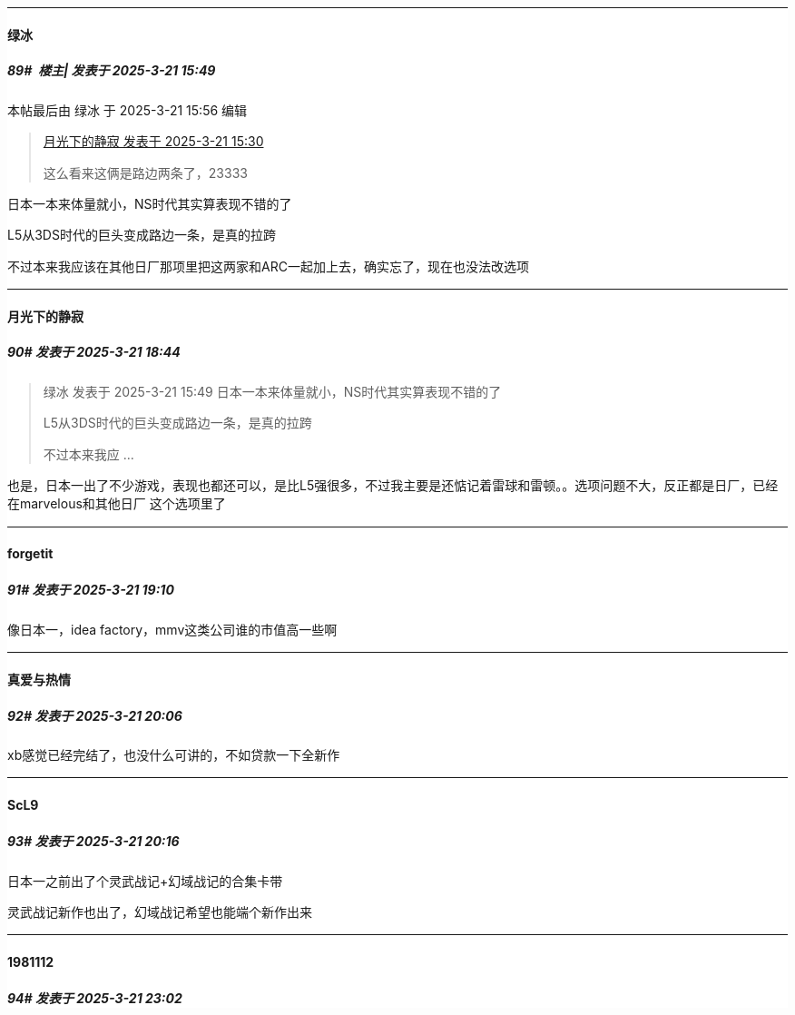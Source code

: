 *****

####  绿冰  
##### 89#         楼主| 发表于 2025-3-21 15:49

 本帖最后由 绿冰 于 2025-3-21 15:56 编辑 
<blockquote><a href="httphttps://stage1st.com/2b/forum.php?mod=redirect&amp;goto=findpost&amp;pid=67703530&amp;ptid=2250419" target="_blank">月光下的静寂 发表于 2025-3-21 15:30</a>

这么看来这俩是路边两条了，23333</blockquote>
日本一本来体量就小，NS时代其实算表现不错的了

L5从3DS时代的巨头变成路边一条，是真的拉跨

不过本来我应该在其他日厂那项里把这两家和ARC一起加上去，确实忘了，现在也没法改选项

*****

####  月光下的静寂  
##### 90#       发表于 2025-3-21 18:44

<blockquote>绿冰 发表于 2025-3-21 15:49
日本一本来体量就小，NS时代其实算表现不错的了

L5从3DS时代的巨头变成路边一条，是真的拉跨

不过本来我应 ...</blockquote>
也是，日本一出了不少游戏，表现也都还可以，是比L5强很多，不过我主要是还惦记着雷球和雷顿。。选项问题不大，反正都是日厂，已经在marvelous和其他日厂 这个选项里了

*****

####  forgetit  
##### 91#       发表于 2025-3-21 19:10

像日本一，idea factory，mmv这类公司谁的市值高一些啊

*****

####  真爱与热情  
##### 92#       发表于 2025-3-21 20:06

xb感觉已经完结了，也没什么可讲的，不如贷款一下全新作

*****

####  ScL9  
##### 93#       发表于 2025-3-21 20:16

日本一之前出了个灵武战记+幻域战记的合集卡带

灵武战记新作也出了，幻域战记希望也能端个新作出来

*****

####  1981112  
##### 94#       发表于 2025-3-21 23:02
